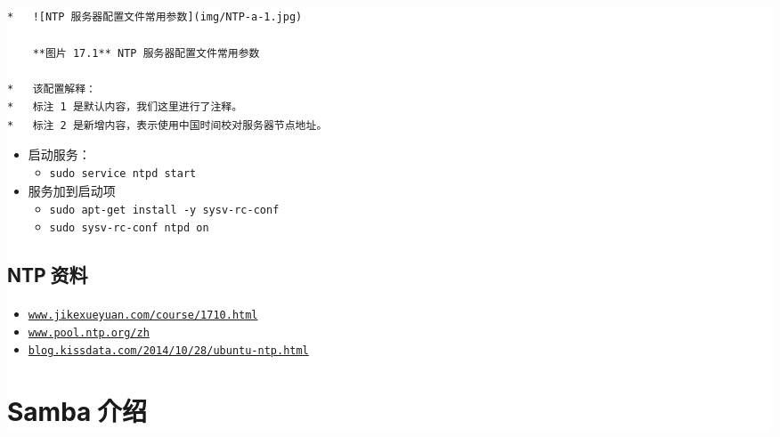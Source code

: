     *   ![NTP 服务器配置文件常用参数](img/NTP-a-1.jpg)

        **图片 17.1** NTP 服务器配置文件常用参数

    *   该配置解释：
    *   标注 1 是默认内容，我们这里进行了注释。
    *   标注 2 是新增内容，表示使用中国时间校对服务器节点地址。
*   启动服务：
    *   `sudo service ntpd start`
*   服务加到启动项
    *   `sudo apt-get install -y sysv-rc-conf`
    *   `sudo sysv-rc-conf ntpd on`

## NTP 资料

*   [`www.jikexueyuan.com/course/1710.html`](http://www.jikexueyuan.com/course/1710.html)
*   [`www.pool.ntp.org/zh`](http://www.pool.ntp.org/zh)
*   [`blog.kissdata.com/2014/10/28/ubuntu-ntp.html`](http://blog.kissdata.com/2014/10/28/ubuntu-ntp.html)

# Samba 介绍
